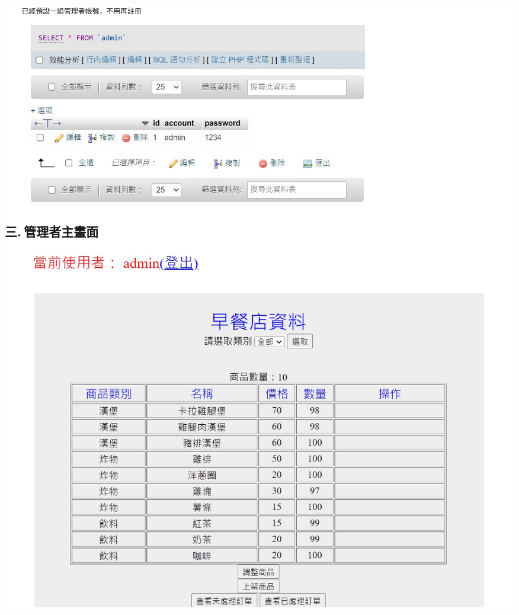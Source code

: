         已經預設一組管理者帳號，不用再註冊

<img src="https://github.com/tank11110/young/blob/master/PHP%E8%88%87MYSQL/%E5%9C%96%E7%89%87/A_login2.jpg" height="300" width="650">

三. 管理者主畫面
-----------------------------------------------
<img src="https://github.com/tank11110/young/blob/master/PHP%E8%88%87MYSQL/%E5%9C%96%E7%89%87/A_shop.jpg" height="600" width="900">